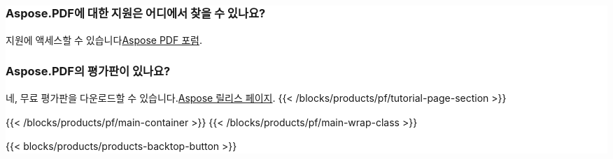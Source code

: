 ### Aspose.PDF에 대한 지원은 어디에서 찾을 수 있나요?
 지원에 액세스할 수 있습니다[Aspose PDF 포럼](https://forum.aspose.com/c/pdf/10).

### Aspose.PDF의 평가판이 있나요?
 네, 무료 평가판을 다운로드할 수 있습니다.[Aspose 릴리스 페이지](https://releases.aspose.com/).
{{< /blocks/products/pf/tutorial-page-section >}}

{{< /blocks/products/pf/main-container >}}
{{< /blocks/products/pf/main-wrap-class >}}

{{< blocks/products/products-backtop-button >}}
